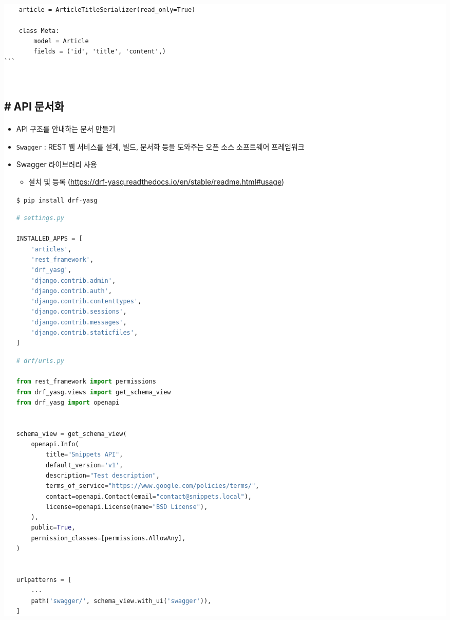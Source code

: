         article = ArticleTitleSerializer(read_only=True)

        class Meta:
            model = Article
            fields = ('id', 'title', 'content',)
    ```

<br>

## # API 문서화

- API 구조를 안내하는 문서 만들기

- `Swagger` : REST 웹 서비스를 설계, 빌드, 문서화 등을 도와주는 오픈 소스 소프트웨어 프레임워크

- Swagger 라이브러리 사용

    - 설치 및 등록 (https://drf-yasg.readthedocs.io/en/stable/readme.html#usage)
    ```py
    $ pip install drf-yasg
    ```
    ```py
    # settings.py

    INSTALLED_APPS = [
        'articles',
        'rest_framework',
        'drf_yasg',
        'django.contrib.admin',
        'django.contrib.auth',
        'django.contrib.contenttypes',
        'django.contrib.sessions',
        'django.contrib.messages',
        'django.contrib.staticfiles',
    ]
    ```
    ```py
    # drf/urls.py

    from rest_framework import permissions
    from drf_yasg.views import get_schema_view
    from drf_yasg import openapi


    schema_view = get_schema_view(
        openapi.Info(
            title="Snippets API",
            default_version='v1',
            description="Test description",
            terms_of_service="https://www.google.com/policies/terms/",
            contact=openapi.Contact(email="contact@snippets.local"),
            license=openapi.License(name="BSD License"),
        ),
        public=True,
        permission_classes=[permissions.AllowAny],
    )


    urlpatterns = [
        ...
        path('swagger/', schema_view.with_ui('swagger')),
    ]

    ```

